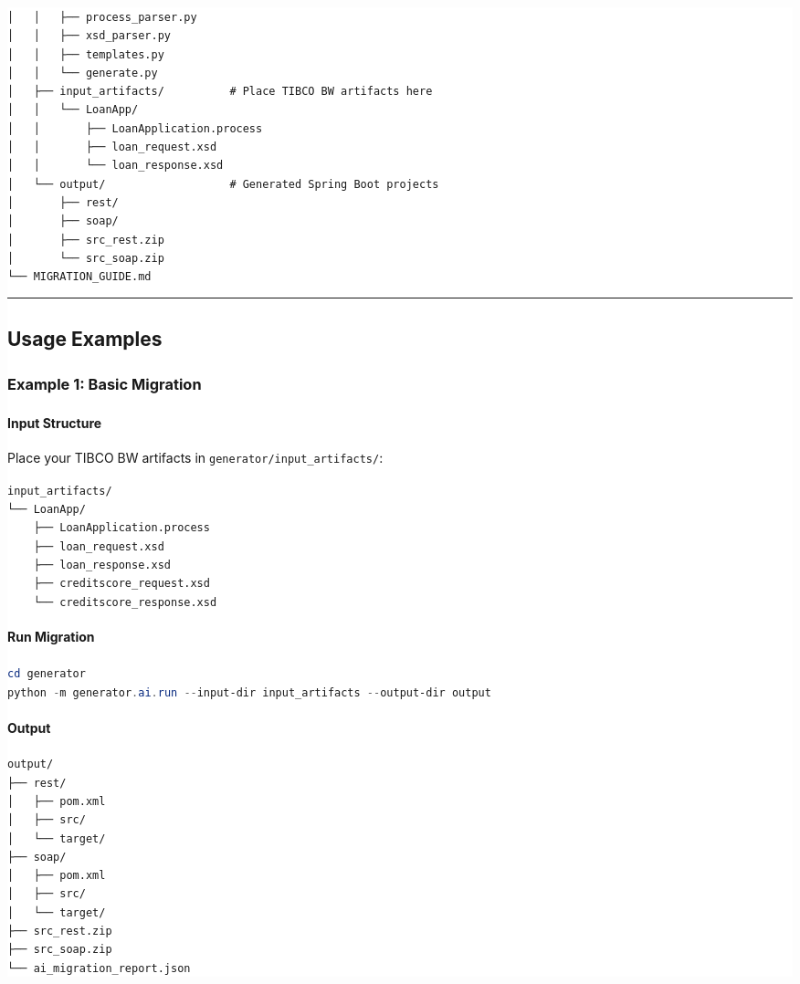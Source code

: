 ```
│   │   ├── process_parser.py
│   │   ├── xsd_parser.py
│   │   ├── templates.py
│   │   └── generate.py
│   ├── input_artifacts/          # Place TIBCO BW artifacts here
│   │   └── LoanApp/
│   │       ├── LoanApplication.process
│   │       ├── loan_request.xsd
│   │       └── loan_response.xsd
│   └── output/                   # Generated Spring Boot projects
│       ├── rest/
│       ├── soap/
│       ├── src_rest.zip
│       └── src_soap.zip
└── MIGRATION_GUIDE.md
```

---

## Usage Examples

### Example 1: Basic Migration

#### Input Structure
Place your TIBCO BW artifacts in `generator/input_artifacts/`:

```
input_artifacts/
└── LoanApp/
    ├── LoanApplication.process
    ├── loan_request.xsd
    ├── loan_response.xsd
    ├── creditscore_request.xsd
    └── creditscore_response.xsd
```

#### Run Migration
```powershell
cd generator
python -m generator.ai.run --input-dir input_artifacts --output-dir output
```

#### Output
```
output/
├── rest/
│   ├── pom.xml
│   ├── src/
│   └── target/
├── soap/
│   ├── pom.xml
│   ├── src/
│   └── target/
├── src_rest.zip
├── src_soap.zip
└── ai_migration_report.json
```
